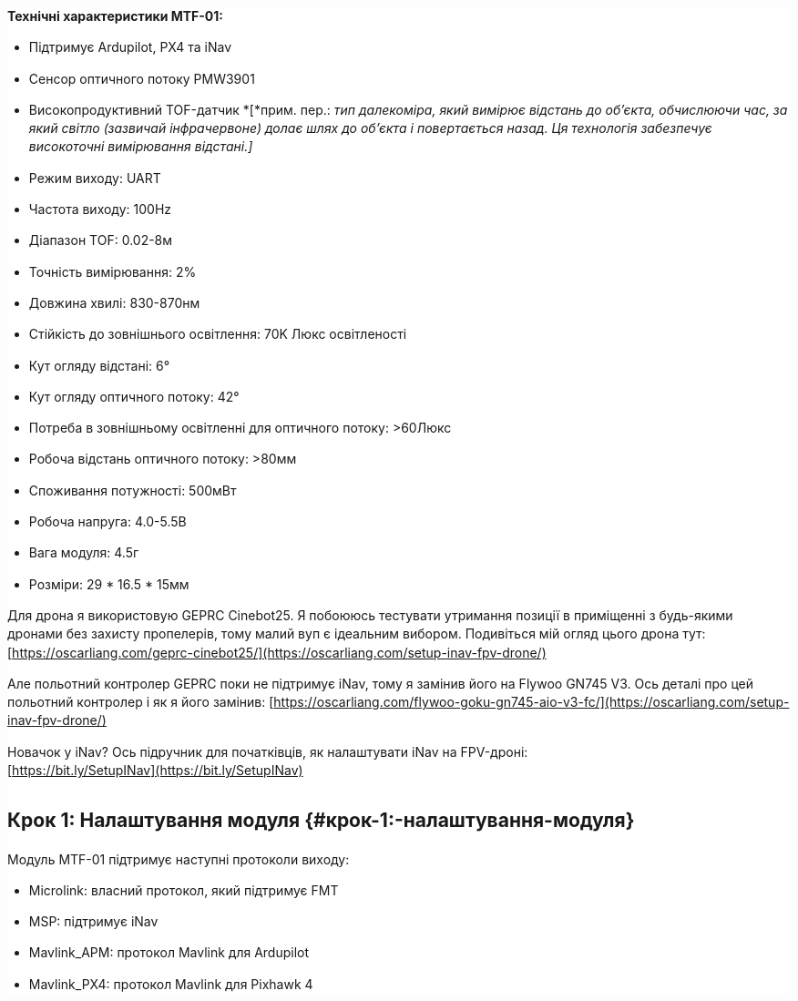 **Технічні характеристики MTF-01:** 

* Підтримує Ardupilot, PX4 та iNav

* Cенсор оптичного потоку PMW3901

* Високопродуктивний TOF-датчик  *\[*прим. пер.: *тип далекоміра, який вимірює відстань до об’єкта, обчислюючи час, за який світло (зазвичай інфрачервоне) долає шлях до об’єкта і повертається назад. Ця технологія забезпечує високоточні вимірювання відстані.\]*

* Режим виходу: UART

* Частота виходу: 100Hz

* Діапазон TOF: 0.02-8м

* Точність вимірювання: 2%

* Довжина хвилі: 830-870нм

* Стійкість до зовнішнього освітлення: 70K Люкс освітленості

* Кут огляду відстані: 6°

* Кут огляду оптичного потоку: 42°

* Потреба в зовнішньому освітленні для оптичного потоку: \>60Люкс

* Робоча відстань оптичного потоку: \>80мм

* Споживання потужності: 500мВт

* Робоча напруга: 4.0-5.5В

* Вага модуля: 4.5г

* Розміри: 29 \* 16.5 \* 15мм

Для дрона я використовую GEPRC Cinebot25. Я побоююсь тестувати утримання позиції в приміщенні з будь-якими дронами без захисту пропелерів, тому малий вуп є ідеальним вибором. Подивіться мій огляд цього дрона тут:   
[https://oscarliang.com/geprc-cinebot25/](https://oscarliang.com/setup-inav-fpv-drone/)

Але польотний контролер GEPRC поки не підтримує iNav, тому я замінив його на Flywoo GN745 V3. Ось деталі про цей польотний контролер і як я його замінив: [https://oscarliang.com/flywoo-goku-gn745-aio-v3-fc/](https://oscarliang.com/setup-inav-fpv-drone/)

Новачок у iNav? Ось підручник для початківців, як налаштувати iNav на FPV-дроні:   
[https://bit.ly/SetupINav](https://bit.ly/SetupINav)

## **Крок 1: Налаштування модуля**  {#крок-1:-налаштування-модуля}

Модуль MTF-01 підтримує наступні протоколи виходу:

* Microlink: власний протокол, який підтримує FMT

* MSP: підтримує iNav

* Mavlink\_APM: протокол Mavlink для Ardupilot

* Mavlink\_PX4: протокол Mavlink для Pixhawk 4


[image1]: ![](./img/How_to_Set_Up_Optical_Flow_Rangefinder_Sensors_image_1.png)
[image2]: ![](./img/How_to_Set_Up_Optical_Flow_Rangefinder_Sensors_image_2.png)
[image3]: ![](./img/How_to_Set_Up_Optical_Flow_Rangefinder_Sensors_image_3.png)
[image4]: ![](./img/How_to_Set_Up_Optical_Flow_Rangefinder_Sensors_image_4.png)
[image5]: ![](./img/How_to_Set_Up_Optical_Flow_Rangefinder_Sensors_image_5.png)
[image6]: ![](./img/How_to_Set_Up_Optical_Flow_Rangefinder_Sensors_image_6.png)
[image7]: ![](./img/How_to_Set_Up_Optical_Flow_Rangefinder_Sensors_image_7.png)
[image8]: ![](./img/How_to_Set_Up_Optical_Flow_Rangefinder_Sensors_image_8.png)
[image9]: ![](./img/How_to_Set_Up_Optical_Flow_Rangefinder_Sensors_image_9.png)
[image10]: ![](./img/How_to_Set_Up_Optical_Flow_Rangefinder_Sensors_image_10.png)
[image11]: ![](./img/How_to_Set_Up_Optical_Flow_Rangefinder_Sensors_image_11.png)
[image12]: ![](./img/How_to_Set_Up_Optical_Flow_Rangefinder_Sensors_image_12.png)
[image13]: ![](./img/How_to_Set_Up_Optical_Flow_Rangefinder_Sensors_image_13.png)
[image14]: ![](./img/How_to_Set_Up_Optical_Flow_Rangefinder_Sensors_image_14.png)
[image15]: ![](./img/How_to_Set_Up_Optical_Flow_Rangefinder_Sensors_image_15.png)
[image16]: ![](./img/How_to_Set_Up_Optical_Flow_Rangefinder_Sensors_image_16.png)
[image17]: ![](./img/How_to_Set_Up_Optical_Flow_Rangefinder_Sensors_image_17.png)
[image18]: ![](./img/How_to_Set_Up_Optical_Flow_Rangefinder_Sensors_image_18.png)